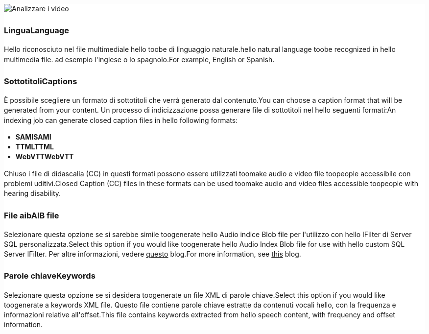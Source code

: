 ![Analizzare i video](./media/media-services-portal-analyze/media-services-portal-analyze003.png)

### <a name="language"></a><span data-ttu-id="e9c5c-127">Lingua</span><span class="sxs-lookup"><span data-stu-id="e9c5c-127">Language</span></span>
<span data-ttu-id="e9c5c-128">Hello riconosciuto nel file multimediale hello toobe di linguaggio naturale.</span><span class="sxs-lookup"><span data-stu-id="e9c5c-128">hello natural language toobe recognized in hello multimedia file.</span></span> <span data-ttu-id="e9c5c-129">ad esempio l'inglese o lo spagnolo.</span><span class="sxs-lookup"><span data-stu-id="e9c5c-129">For example, English or Spanish.</span></span> 

### <a name="captions"></a><span data-ttu-id="e9c5c-130">Sottotitoli</span><span class="sxs-lookup"><span data-stu-id="e9c5c-130">Captions</span></span>
<span data-ttu-id="e9c5c-131">È possibile scegliere un formato di sottotitoli che verrà generato dal contenuto.</span><span class="sxs-lookup"><span data-stu-id="e9c5c-131">You can choose a caption format that will be generated from your content.</span></span> <span data-ttu-id="e9c5c-132">Un processo di indicizzazione possa generare file di sottotitoli nel hello seguenti formati:</span><span class="sxs-lookup"><span data-stu-id="e9c5c-132">An indexing job can generate closed caption files in hello following formats:</span></span>  

* <span data-ttu-id="e9c5c-133">**SAMI**</span><span class="sxs-lookup"><span data-stu-id="e9c5c-133">**SAMI**</span></span>
* <span data-ttu-id="e9c5c-134">**TTML**</span><span class="sxs-lookup"><span data-stu-id="e9c5c-134">**TTML**</span></span>
* <span data-ttu-id="e9c5c-135">**WebVTT**</span><span class="sxs-lookup"><span data-stu-id="e9c5c-135">**WebVTT**</span></span>

<span data-ttu-id="e9c5c-136">Chiuso i file di didascalia (CC) in questi formati possono essere utilizzati toomake audio e video file toopeople accessibile con problemi uditivi.</span><span class="sxs-lookup"><span data-stu-id="e9c5c-136">Closed Caption (CC) files in these formats can be used toomake audio and video files accessible toopeople with hearing disability.</span></span>

### <a name="aib-file"></a><span data-ttu-id="e9c5c-137">File aib</span><span class="sxs-lookup"><span data-stu-id="e9c5c-137">AIB file</span></span>
<span data-ttu-id="e9c5c-138">Selezionare questa opzione se si sarebbe simile toogenerate hello Audio indice Blob file per l'utilizzo con hello IFilter di Server SQL personalizzata.</span><span class="sxs-lookup"><span data-stu-id="e9c5c-138">Select this option if you would like toogenerate hello Audio Index Blob file for use with hello custom SQL Server IFilter.</span></span> <span data-ttu-id="e9c5c-139">Per altre informazioni, vedere [questo](https://azure.microsoft.com/blog/using-aib-files-with-azure-media-indexer-and-sql-server/) blog.</span><span class="sxs-lookup"><span data-stu-id="e9c5c-139">For more information, see [this](https://azure.microsoft.com/blog/using-aib-files-with-azure-media-indexer-and-sql-server/) blog.</span></span>

### <a name="keywords"></a><span data-ttu-id="e9c5c-140">Parole chiave</span><span class="sxs-lookup"><span data-stu-id="e9c5c-140">Keywords</span></span>
<span data-ttu-id="e9c5c-141">Selezionare questa opzione se si desidera toogenerate un file XML di parole chiave.</span><span class="sxs-lookup"><span data-stu-id="e9c5c-141">Select this option if you would like toogenerate a keywords XML file.</span></span> <span data-ttu-id="e9c5c-142">Questo file contiene parole chiave estratte da contenuti vocali hello, con la frequenza e informazioni relative all'offset.</span><span class="sxs-lookup"><span data-stu-id="e9c5c-142">This file contains keywords extracted from hello speech content, with frequency and offset information.</span></span>
